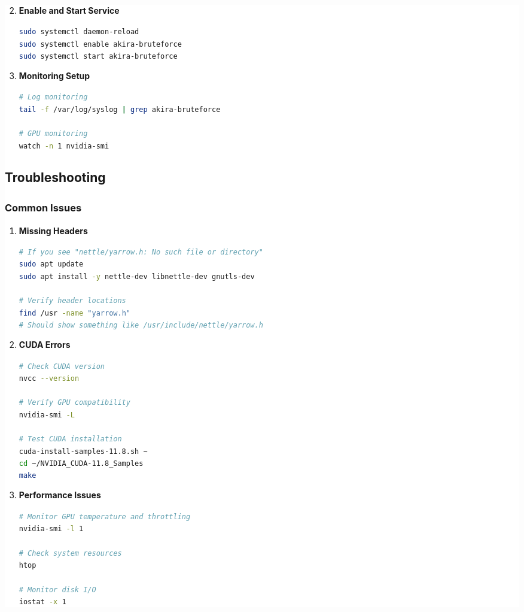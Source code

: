 2. **Enable and Start Service**
   ```bash
   sudo systemctl daemon-reload
   sudo systemctl enable akira-bruteforce
   sudo systemctl start akira-bruteforce
   ```

3. **Monitoring Setup**
   ```bash
   # Log monitoring
   tail -f /var/log/syslog | grep akira-bruteforce
   
   # GPU monitoring
   watch -n 1 nvidia-smi
   ```

## Troubleshooting

### Common Issues

1. **Missing Headers**
   ```bash
   # If you see "nettle/yarrow.h: No such file or directory"
   sudo apt update
   sudo apt install -y nettle-dev libnettle-dev gnutls-dev
   
   # Verify header locations
   find /usr -name "yarrow.h"
   # Should show something like /usr/include/nettle/yarrow.h
   ```

2. **CUDA Errors**
   ```bash
   # Check CUDA version
   nvcc --version
   
   # Verify GPU compatibility
   nvidia-smi -L
   
   # Test CUDA installation
   cuda-install-samples-11.8.sh ~
   cd ~/NVIDIA_CUDA-11.8_Samples
   make
   ```

3. **Performance Issues**
   ```bash
   # Monitor GPU temperature and throttling
   nvidia-smi -l 1
   
   # Check system resources
   htop
   
   # Monitor disk I/O
   iostat -x 1
   ```
